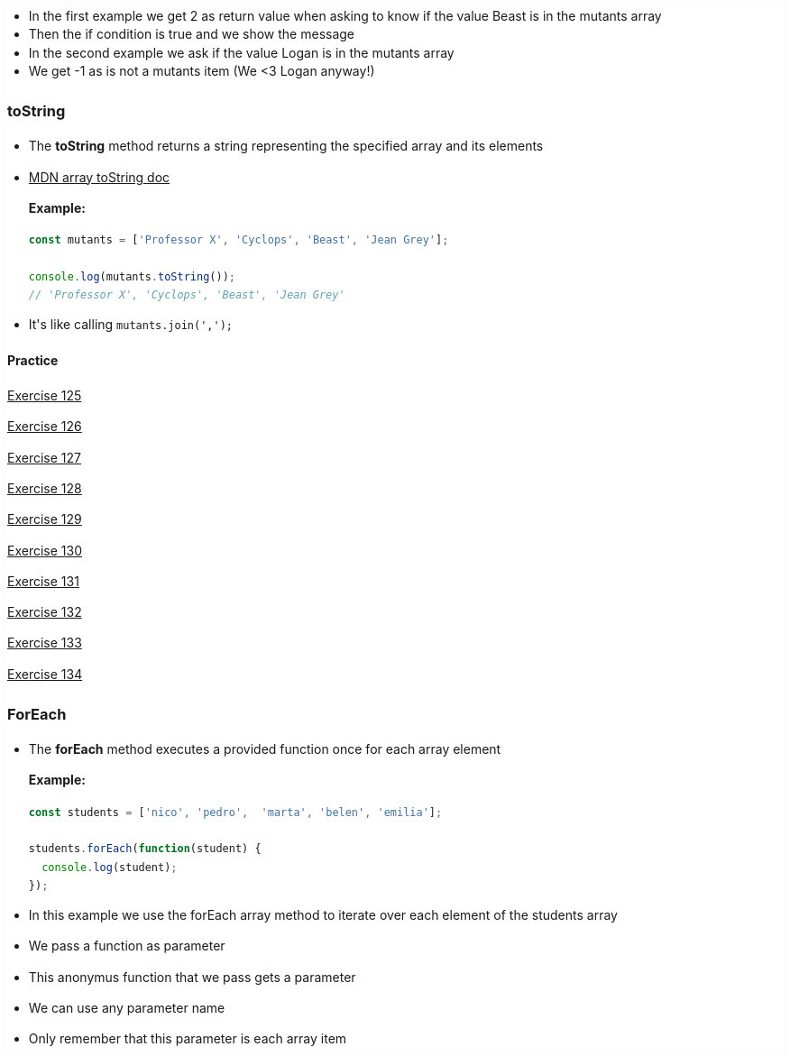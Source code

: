 * In the first example we get 2 as return value when asking to know if the value Beast is in the mutants array
* Then the if condition is true and we show the message
* In the second example we ask if the value Logan is in the mutants array
* We get -1 as is not a mutants item (We <3 Logan anyway!)

### toString
* The **toString** method returns a string representing the specified array and its elements
* [MDN array toString doc](https://developer.mozilla.org/en-US/docs/Web/JavaScript/Reference/Global_Objects/Array/toString)

  **Example:**
  ```js
  const mutants = ['Professor X', 'Cyclops', 'Beast', 'Jean Grey'];

  console.log(mutants.toString());
  // 'Professor X', 'Cyclops', 'Beast', 'Jean Grey'
  ```
* It's like calling `mutants.join(',');`

#### Practice
[Exercise 125](./exercises/js/ex_125.md)

[Exercise 126](./exercises/js/ex_126.md)

[Exercise 127](./exercises/js/ex_127.md)

[Exercise 128](./exercises/js/ex_128.md)

[Exercise 129](./exercises/js/ex_129.md)

[Exercise 130](./exercises/js/ex_130.md)

[Exercise 131](./exercises/js/ex_131.md)

[Exercise 132](./exercises/js/ex_132.md)

[Exercise 133](./exercises/js/ex_133.md)

[Exercise 134](./exercises/js/ex_134.md)

### ForEach
* The **forEach** method executes a provided function once for each array element

  **Example:**
  ```js
  const students = ['nico', 'pedro',  'marta', 'belen', 'emilia'];

  students.forEach(function(student) {
    console.log(student);
  });
  ```

* In this example we use the forEach array method to iterate over each element of the students array
* We pass a function as parameter
* This anonymus function that we pass gets a parameter
* We can use any parameter name
* Only remember that this parameter is each array item
